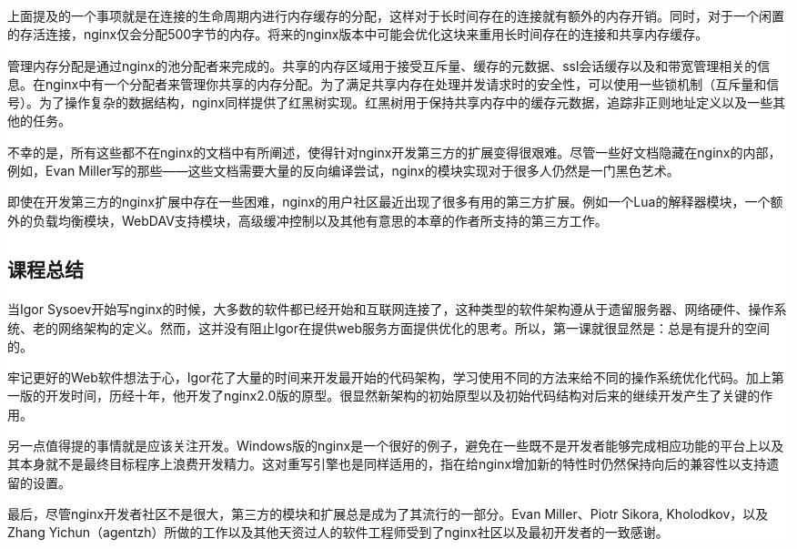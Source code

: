 上面提及的一个事项就是在连接的生命周期内进行内存缓存的分配，这样对于长时间存在的连接就有额外的内存开销。同时，对于一个闲置的存活连接，nginx仅会分配500字节的内存。将来的nginx版本中可能会优化这块来重用长时间存在的连接和共享内存缓存。

管理内存分配是通过nginx的池分配者来完成的。共享的内存区域用于接受互斥量、缓存的元数据、ssl会话缓存以及和带宽管理相关的信息。在nginx中有一个分配者来管理你共享的内存分配。为了满足共享内存在处理并发请求时的安全性，可以使用一些锁机制（互斥量和信号）。为了操作复杂的数据结构，nginx同样提供了红黑树实现。红黑树用于保持共享内存中的缓存元数据，追踪非正则地址定义以及一些其他的任务。

不幸的是，所有这些都不在nginx的文档中有所阐述，使得针对nginx开发第三方的扩展变得很艰难。尽管一些好文档隐藏在nginx的内部，例如，Evan Miller写的那些——这些文档需要大量的反向编译尝试，nginx的模块实现对于很多人仍然是一门黑色艺术。

即使在开发第三方的nginx扩展中存在一些困难，nginx的用户社区最近出现了很多有用的第三方扩展。例如一个Lua的解释器模块，一个额外的负载均衡模块，WebDAV支持模块，高级缓冲控制以及其他有意思的本章的作者所支持的第三方工作。

## 课程总结

当Igor Sysoev开始写nginx的时候，大多数的软件都已经开始和互联网连接了，这种类型的软件架构遵从于遗留服务器、网络硬件、操作系统、老的网络架构的定义。然而，这并没有阻止Igor在提供web服务方面提供优化的思考。所以，第一课就很显然是：总是有提升的空间的。

牢记更好的Web软件想法于心，Igor花了大量的时间来开发最开始的代码架构，学习使用不同的方法来给不同的操作系统优化代码。加上第一版的开发时间，历经十年，他开发了nginx2.0版的原型。很显然新架构的初始原型以及初始代码结构对后来的继续开发产生了关键的作用。

另一点值得提的事情就是应该关注开发。Windows版的nginx是一个很好的例子，避免在一些既不是开发者能够完成相应功能的平台上以及其本身就不是最终目标程序上浪费开发精力。这对重写引擎也是同样适用的，指在给nginx增加新的特性时仍然保持向后的兼容性以支持遗留的设置。

最后，尽管nginx开发者社区不是很大，第三方的模块和扩展总是成为了其流行的一部分。Evan Miller、Piotr Sikora, Kholodkov，以及Zhang Yichun（agentzh）所做的工作以及其他天资过人的软件工程师受到了nginx社区以及最初开发者的一致感谢。
